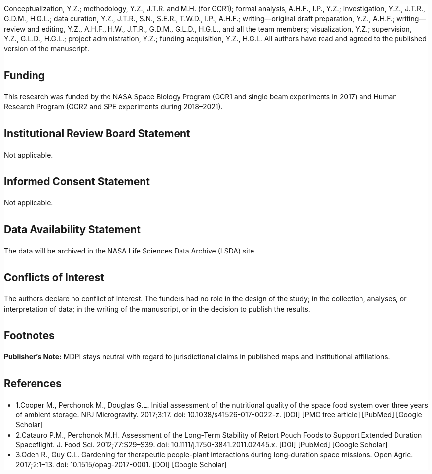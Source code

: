 Conceptualization, Y.Z.; methodology, Y.Z., J.T.R. and M.H. (for GCR1); formal analysis, A.H.F., I.P., Y.Z.; investigation, Y.Z., J.T.R., G.D.M., H.G.L.; data curation, Y.Z., J.T.R., S.N., S.E.R., T.W.D., I.P., A.H.F.; writing—original draft preparation, Y.Z., A.H.F.; writing—review and editing, Y.Z., A.H.F., H.W., J.T.R., G.D.M., G.L.D., H.G.L., and all the team members; visualization, Y.Z.; supervision, Y.Z., G.L.D., H.G.L.; project administration, Y.Z.; funding acquisition, Y.Z., H.G.L. All authors have read and agreed to the published version of the manuscript.

## Funding

This research was funded by the NASA Space Biology Program (GCR1 and single beam experiments in 2017) and Human Research Program (GCR2 and SPE experiments during 2018–2021).

## Institutional Review Board Statement

Not applicable.

## Informed Consent Statement

Not applicable.

## Data Availability Statement

The data will be archived in the NASA Life Sciences Data Archive (LSDA) site.

## Conflicts of Interest

The authors declare no conflict of interest. The funders had no role in the design of the study; in the collection, analyses, or interpretation of data; in the writing of the manuscript, or in the decision to publish the results.

## Footnotes

**Publisher’s Note:** MDPI stays neutral with regard to jurisdictional claims in published maps and institutional affiliations.

## References

* 1.Cooper M., Perchonok M., Douglas G.L. Initial assessment of the nutritional quality of the space food system over three years of ambient storage. NPJ Microgravity. 2017;3:17. doi: 10.1038/s41526-017-0022-z. [[DOI](https://doi.org/10.1038/s41526-017-0022-z)] [[PMC free article](/articles/PMC5466603/)] [[PubMed](https://pubmed.ncbi.nlm.nih.gov/28649639/)] [[Google Scholar](https://scholar.google.com/scholar_lookup?journal=NPJ%20Microgravity&title=Initial%20assessment%20of%20the%20nutritional%20quality%20of%20the%20space%20food%20system%20over%20three%20years%20of%20ambient%20storage&author=M.%20Cooper&author=M.%20Perchonok&author=G.L.%20Douglas&volume=3&publication_year=2017&pages=17&pmid=28649639&doi=10.1038/s41526-017-0022-z&)]
* 2.Catauro P.M., Perchonok M.H. Assessment of the Long-Term Stability of Retort Pouch Foods to Support Extended Duration Spaceflight. J. Food Sci. 2012;77:S29–S39. doi: 10.1111/j.1750-3841.2011.02445.x. [[DOI](https://doi.org/10.1111/j.1750-3841.2011.02445.x)] [[PubMed](https://pubmed.ncbi.nlm.nih.gov/22260129/)] [[Google Scholar](https://scholar.google.com/scholar_lookup?journal=J.%20Food%20Sci.&title=Assessment%20of%20the%20Long-Term%20Stability%20of%20Retort%20Pouch%20Foods%20to%20Support%20Extended%20Duration%20Spaceflight&author=P.M.%20Catauro&author=M.H.%20Perchonok&volume=77&publication_year=2012&pages=S29-S39&pmid=22260129&doi=10.1111/j.1750-3841.2011.02445.x&)]
* 3.Odeh R., Guy C.L. Gardening for therapeutic people-plant interactions during long-duration space missions. Open Agric. 2017;2:1–13. doi: 10.1515/opag-2017-0001. [[DOI](https://doi.org/10.1515/opag-2017-0001)] [[Google Scholar](https://scholar.google.com/scholar_lookup?journal=Open%20Agric.&title=Gardening%20for%20therapeutic%20people-plant%20interactions%20during%20long-duration%20space%20missions&author=R.%20Odeh&author=C.L.%20Guy&volume=2&publication_year=2017&pages=1-13&doi=10.1515/opag-2017-0001&)]